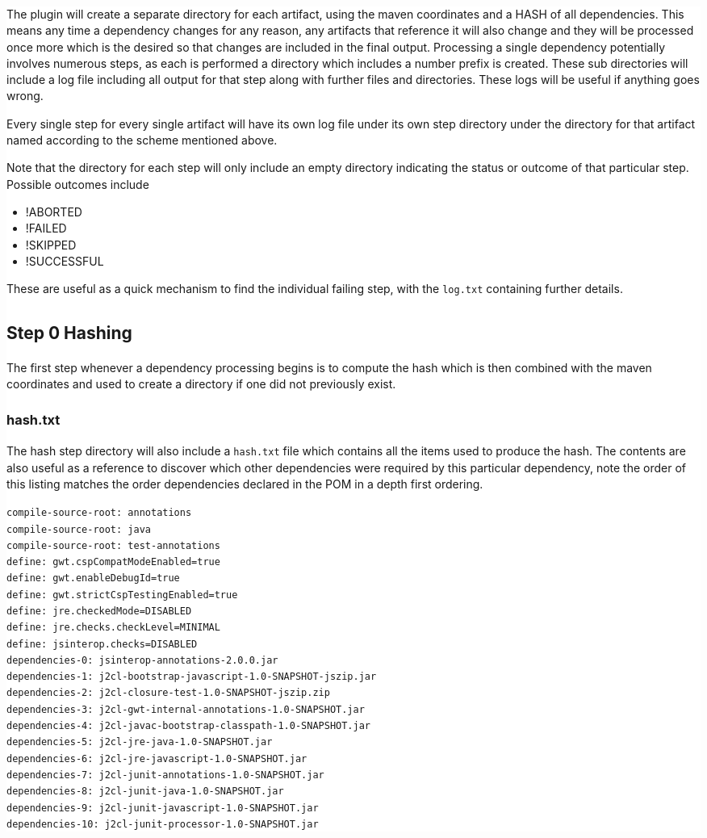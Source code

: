The plugin will create a separate directory for each artifact, using the maven coordinates and a HASH of all dependencies.
This means any time a dependency changes for any reason, any artifacts that reference it will also change and they will
be processed once more which is the desired so that changes are included in the final output. Processing a single dependency
potentially involves numerous steps, as each is performed a directory which includes a number prefix is created. These sub
directories will include a log file including all output for that step along with further files and directories. These logs
will be useful if anything goes wrong.

Every single step for every single artifact will have its own log file under its own step directory under the directory
for that artifact named according to the scheme mentioned above.

Note that the directory for each step will only include an empty directory indicating the status or outcome of that particular
step. Possible outcomes include

- !ABORTED
- !FAILED
- !SKIPPED
- !SUCCESSFUL

These are useful as a quick mechanism to find the individual failing step, with the `log.txt` containing further details.



## Step 0 Hashing

The first step whenever a dependency processing begins is to compute the hash which is then combined with the maven
coordinates and used to create a directory if one did not previously exist.



### hash.txt

The hash step directory will also include a `hash.txt` file which contains all the items used to produce the hash.
The contents are also useful as a reference to discover which other dependencies were required by this particular dependency,
note the order of this listing matches the order dependencies declared in the POM in a depth first ordering.

```txt
compile-source-root: annotations
compile-source-root: java
compile-source-root: test-annotations
define: gwt.cspCompatModeEnabled=true
define: gwt.enableDebugId=true
define: gwt.strictCspTestingEnabled=true
define: jre.checkedMode=DISABLED
define: jre.checks.checkLevel=MINIMAL
define: jsinterop.checks=DISABLED
dependencies-0: jsinterop-annotations-2.0.0.jar
dependencies-1: j2cl-bootstrap-javascript-1.0-SNAPSHOT-jszip.jar
dependencies-2: j2cl-closure-test-1.0-SNAPSHOT-jszip.zip
dependencies-3: j2cl-gwt-internal-annotations-1.0-SNAPSHOT.jar
dependencies-4: j2cl-javac-bootstrap-classpath-1.0-SNAPSHOT.jar
dependencies-5: j2cl-jre-java-1.0-SNAPSHOT.jar
dependencies-6: j2cl-jre-javascript-1.0-SNAPSHOT.jar
dependencies-7: j2cl-junit-annotations-1.0-SNAPSHOT.jar
dependencies-8: j2cl-junit-java-1.0-SNAPSHOT.jar
dependencies-9: j2cl-junit-javascript-1.0-SNAPSHOT.jar
dependencies-10: j2cl-junit-processor-1.0-SNAPSHOT.jar
```